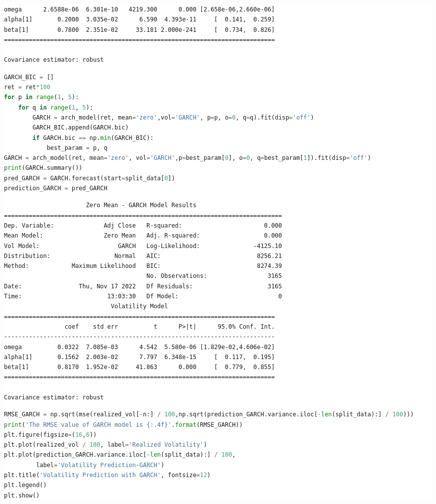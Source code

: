     omega      2.6588e-06  6.301e-10   4219.300      0.000 [2.658e-06,2.660e-06]
    alpha[1]       0.2000  3.035e-02      6.590  4.393e-11     [  0.141,  0.259]
    beta[1]        0.7800  2.351e-02     33.181 2.000e-241     [  0.734,  0.826]
    ============================================================================
    
    Covariance estimator: robust
    


```python
GARCH_BIC = []
ret = ret*100
for p in range(1, 5):
    for q in range(1, 5):
        GARCH = arch_model(ret, mean='zero',vol='GARCH', p=p, o=0, q=q).fit(disp='off')
        GARCH_BIC.append(GARCH.bic)
        if GARCH.bic == np.min(GARCH_BIC):
            best_param = p, q
GARCH = arch_model(ret, mean='zero', vol='GARCH',p=best_param[0], o=0, q=best_param[1]).fit(disp='off')
print(GARCH.summary())
pred_GARCH = GARCH.forecast(start=split_data[0])
prediction_GARCH = pred_GARCH
```

                           Zero Mean - GARCH Model Results                        
    ==============================================================================
    Dep. Variable:              Adj Close   R-squared:                       0.000
    Mean Model:                 Zero Mean   Adj. R-squared:                  0.000
    Vol Model:                      GARCH   Log-Likelihood:               -4125.10
    Distribution:                  Normal   AIC:                           8256.21
    Method:            Maximum Likelihood   BIC:                           8274.39
                                            No. Observations:                 3165
    Date:                Thu, Nov 17 2022   Df Residuals:                     3165
    Time:                        13:03:30   Df Model:                            0
                                  Volatility Model                              
    ============================================================================
                     coef    std err          t      P>|t|      95.0% Conf. Int.
    ----------------------------------------------------------------------------
    omega          0.0322  7.085e-03      4.542  5.580e-06 [1.829e-02,4.606e-02]
    alpha[1]       0.1562  2.003e-02      7.797  6.348e-15     [  0.117,  0.195]
    beta[1]        0.8170  1.952e-02     41.863      0.000     [  0.779,  0.855]
    ============================================================================
    
    Covariance estimator: robust
    


```python
RMSE_GARCH = np.sqrt(mse(realized_vol[-n:] / 100,np.sqrt(prediction_GARCH.variance.iloc[-len(split_data):] / 100)))
print('The RMSE value of GARCH model is {:.4f}'.format(RMSE_GARCH))
plt.figure(figsize=(16,6))
plt.plot(realized_vol / 100, label='Realized Volatility')
plt.plot(prediction_GARCH.variance.iloc[-len(split_data):] / 100, 
         label='Volatility Prediction-GARCH')
plt.title('Volatility Prediction with GARCH', fontsize=12)
plt.legend()
plt.show()
```
